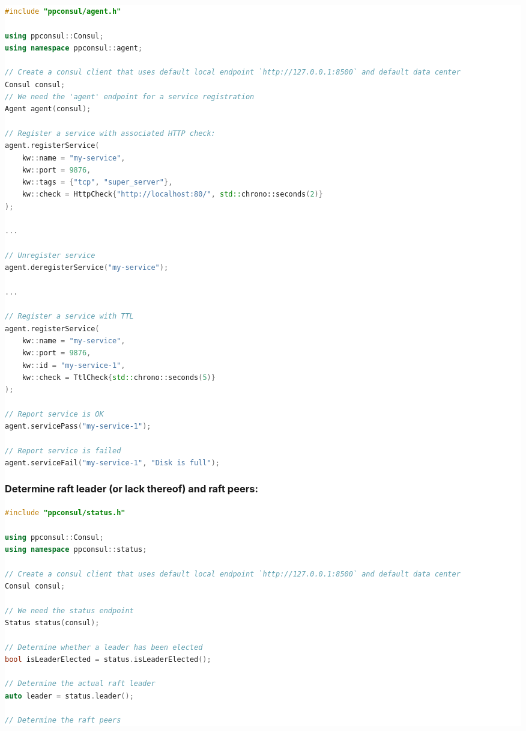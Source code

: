 ```cpp
#include "ppconsul/agent.h"

using ppconsul::Consul;
using namespace ppconsul::agent;

// Create a consul client that uses default local endpoint `http://127.0.0.1:8500` and default data center
Consul consul;
// We need the 'agent' endpoint for a service registration
Agent agent(consul);

// Register a service with associated HTTP check:
agent.registerService(
    kw::name = "my-service",
    kw::port = 9876,
    kw::tags = {"tcp", "super_server"},
    kw::check = HttpCheck{"http://localhost:80/", std::chrono::seconds(2)}
);

...

// Unregister service
agent.deregisterService("my-service");

...

// Register a service with TTL
agent.registerService(
    kw::name = "my-service",
    kw::port = 9876,
    kw::id = "my-service-1",
    kw::check = TtlCheck{std::chrono::seconds(5)}
);

// Report service is OK
agent.servicePass("my-service-1");

// Report service is failed
agent.serviceFail("my-service-1", "Disk is full");
```

### Determine raft leader (or lack thereof) and raft peers:

```cpp
#include "ppconsul/status.h"

using ppconsul::Consul;
using namespace ppconsul::status;

// Create a consul client that uses default local endpoint `http://127.0.0.1:8500` and default data center
Consul consul;

// We need the status endpoint
Status status(consul);

// Determine whether a leader has been elected
bool isLeaderElected = status.isLeaderElected();

// Determine the actual raft leader
auto leader = status.leader();

// Determine the raft peers
```